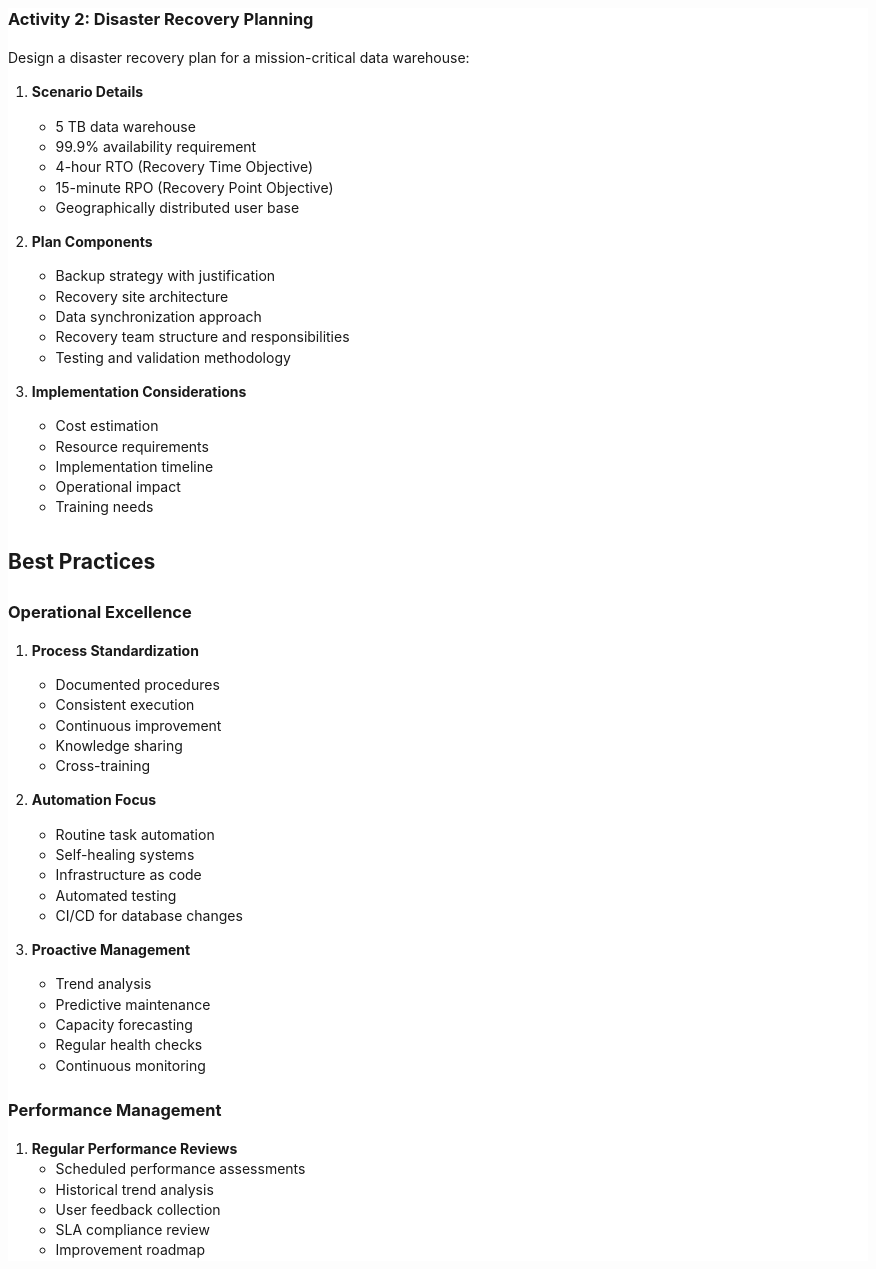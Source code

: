 ### Activity 2: Disaster Recovery Planning

Design a disaster recovery plan for a mission-critical data warehouse:

1. **Scenario Details**
   - 5 TB data warehouse
   - 99.9% availability requirement
   - 4-hour RTO (Recovery Time Objective)
   - 15-minute RPO (Recovery Point Objective)
   - Geographically distributed user base

2. **Plan Components**
   - Backup strategy with justification
   - Recovery site architecture
   - Data synchronization approach
   - Recovery team structure and responsibilities
   - Testing and validation methodology

3. **Implementation Considerations**
   - Cost estimation
   - Resource requirements
   - Implementation timeline
   - Operational impact
   - Training needs

## Best Practices

### Operational Excellence

1. **Process Standardization**
   - Documented procedures
   - Consistent execution
   - Continuous improvement
   - Knowledge sharing
   - Cross-training

2. **Automation Focus**
   - Routine task automation
   - Self-healing systems
   - Infrastructure as code
   - Automated testing
   - CI/CD for database changes

3. **Proactive Management**
   - Trend analysis
   - Predictive maintenance
   - Capacity forecasting
   - Regular health checks
   - Continuous monitoring

### Performance Management

1. **Regular Performance Reviews**
   - Scheduled performance assessments
   - Historical trend analysis
   - User feedback collection
   - SLA compliance review
   - Improvement roadmap
